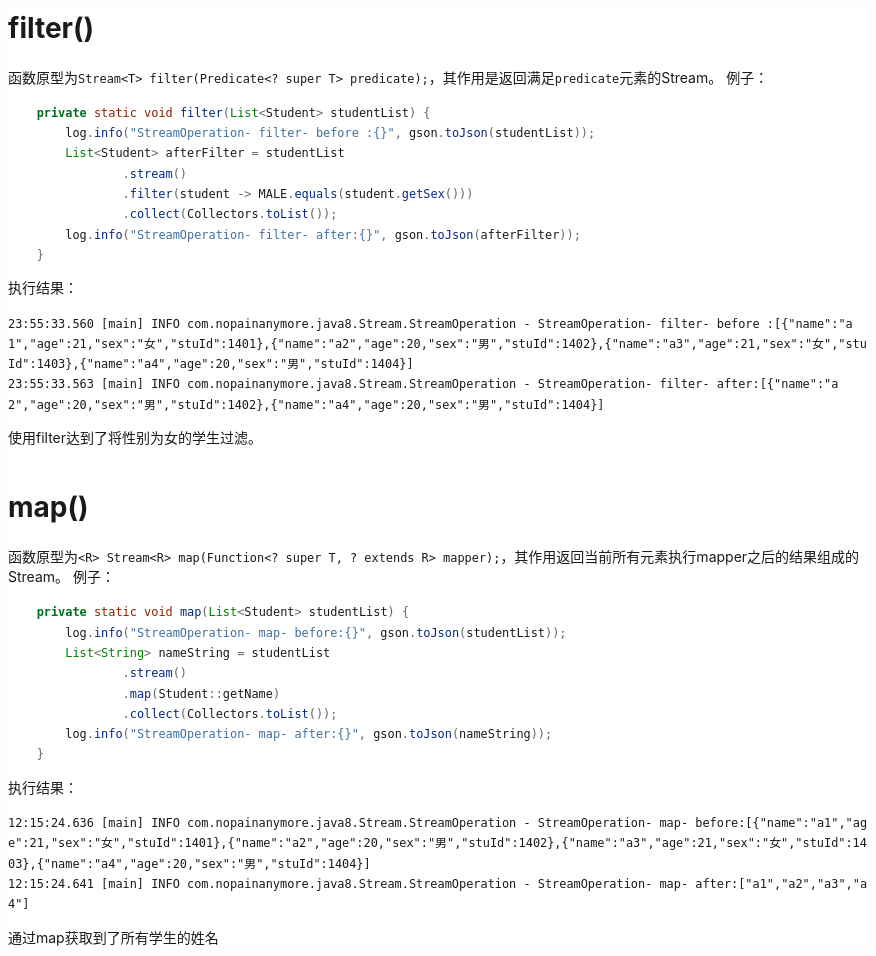 # filter()
函数原型为`Stream<T> filter(Predicate<? super T> predicate);`，其作用是返回满足`predicate`元素的Stream。
例子：

```java
    private static void filter(List<Student> studentList) {
        log.info("StreamOperation- filter- before :{}", gson.toJson(studentList));
        List<Student> afterFilter = studentList
                .stream()
                .filter(student -> MALE.equals(student.getSex()))
                .collect(Collectors.toList());
        log.info("StreamOperation- filter- after:{}", gson.toJson(afterFilter));
    }
```

执行结果：

```
23:55:33.560 [main] INFO com.nopainanymore.java8.Stream.StreamOperation - StreamOperation- filter- before :[{"name":"a1","age":21,"sex":"女","stuId":1401},{"name":"a2","age":20,"sex":"男","stuId":1402},{"name":"a3","age":21,"sex":"女","stuId":1403},{"name":"a4","age":20,"sex":"男","stuId":1404}]
23:55:33.563 [main] INFO com.nopainanymore.java8.Stream.StreamOperation - StreamOperation- filter- after:[{"name":"a2","age":20,"sex":"男","stuId":1402},{"name":"a4","age":20,"sex":"男","stuId":1404}]
```
使用filter达到了将性别为女的学生过滤。

# map()
函数原型为`<R> Stream<R> map(Function<? super T, ? extends R> mapper);`，其作用返回当前所有元素执行mapper之后的结果组成的Stream。
例子：

```java
    private static void map(List<Student> studentList) {
        log.info("StreamOperation- map- before:{}", gson.toJson(studentList));
        List<String> nameString = studentList
                .stream()
                .map(Student::getName)
                .collect(Collectors.toList());
        log.info("StreamOperation- map- after:{}", gson.toJson(nameString));
    }
```

执行结果：

```
12:15:24.636 [main] INFO com.nopainanymore.java8.Stream.StreamOperation - StreamOperation- map- before:[{"name":"a1","age":21,"sex":"女","stuId":1401},{"name":"a2","age":20,"sex":"男","stuId":1402},{"name":"a3","age":21,"sex":"女","stuId":1403},{"name":"a4","age":20,"sex":"男","stuId":1404}]
12:15:24.641 [main] INFO com.nopainanymore.java8.Stream.StreamOperation - StreamOperation- map- after:["a1","a2","a3","a4"]
```

通过map获取到了所有学生的姓名
